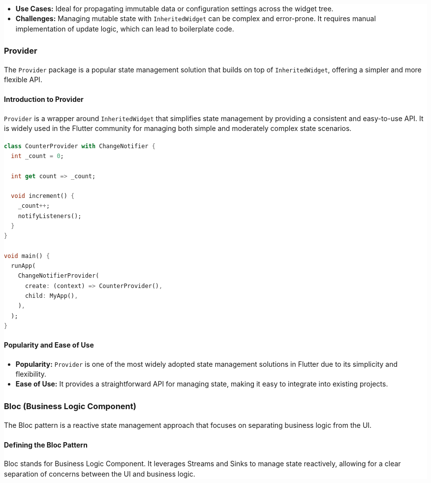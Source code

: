 - **Use Cases:** Ideal for propagating immutable data or configuration settings across the widget tree.
- **Challenges:** Managing mutable state with `InheritedWidget` can be complex and error-prone. It requires manual implementation of update logic, which can lead to boilerplate code.

### Provider

The `Provider` package is a popular state management solution that builds on top of `InheritedWidget`, offering a simpler and more flexible API.

#### Introduction to Provider

`Provider` is a wrapper around `InheritedWidget` that simplifies state management by providing a consistent and easy-to-use API. It is widely used in the Flutter community for managing both simple and moderately complex state scenarios.

```dart
class CounterProvider with ChangeNotifier {
  int _count = 0;

  int get count => _count;

  void increment() {
    _count++;
    notifyListeners();
  }
}

void main() {
  runApp(
    ChangeNotifierProvider(
      create: (context) => CounterProvider(),
      child: MyApp(),
    ),
  );
}
```

#### Popularity and Ease of Use

- **Popularity:** `Provider` is one of the most widely adopted state management solutions in Flutter due to its simplicity and flexibility.
- **Ease of Use:** It provides a straightforward API for managing state, making it easy to integrate into existing projects.

### Bloc (Business Logic Component)

The Bloc pattern is a reactive state management approach that focuses on separating business logic from the UI.

#### Defining the Bloc Pattern

Bloc stands for Business Logic Component. It leverages Streams and Sinks to manage state reactively, allowing for a clear separation of concerns between the UI and business logic.
